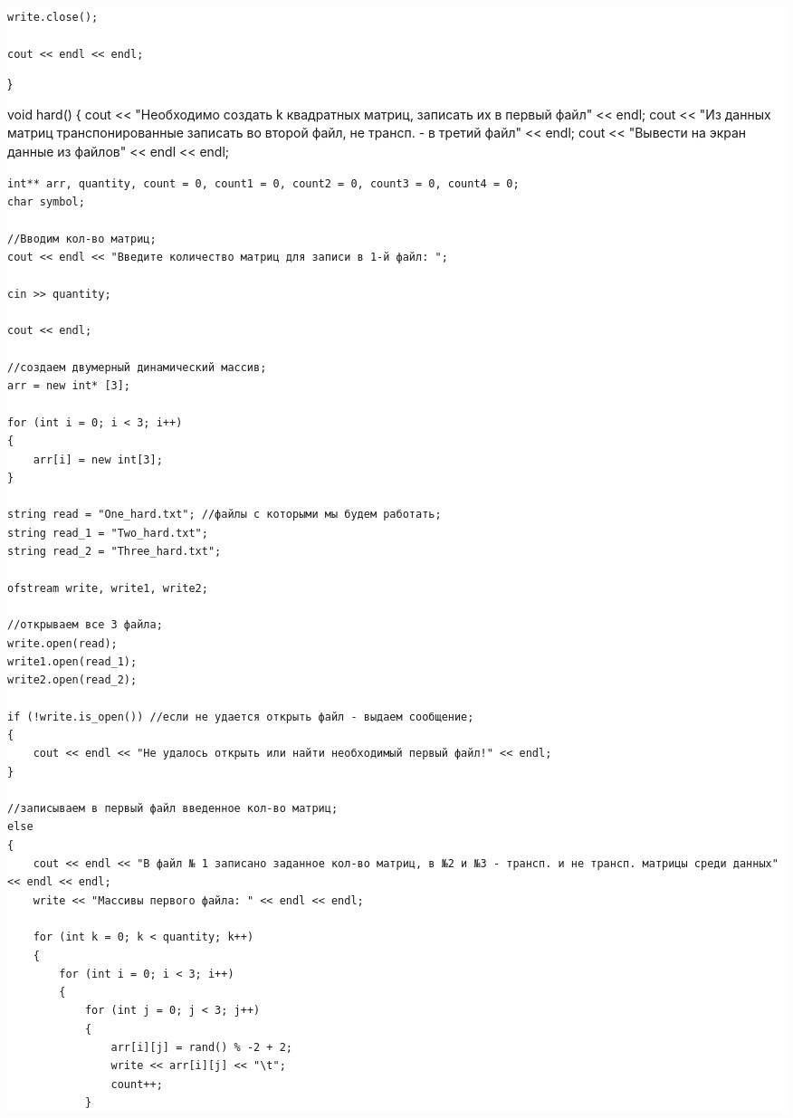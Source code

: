	write.close();

	cout << endl << endl;
}

void hard()
{
        cout << "Необходимо создать k квадратных матриц, записать их в первый файл" << endl;
        cout << "Из данных матриц транспонированные записать во второй файл, не трансп. - в третий файл" << endl;
        cout << "Вывести на экран данные из файлов" << endl << endl;

	int** arr, quantity, count = 0, count1 = 0, count2 = 0, count3 = 0, count4 = 0;
	char symbol;

	//Вводим кол-во матриц;
	cout << endl << "Введите количество матриц для записи в 1-й файл: ";

	cin >> quantity;

	cout << endl;

	//создаем двумерный динамический массив;
	arr = new int* [3];

	for (int i = 0; i < 3; i++)
	{
		arr[i] = new int[3];
	}

	string read = "One_hard.txt"; //файлы с которыми мы будем работать;
	string read_1 = "Two_hard.txt";
	string read_2 = "Three_hard.txt";

	ofstream write, write1, write2;

	//открываем все 3 файла;
	write.open(read);
	write1.open(read_1);
	write2.open(read_2);

	if (!write.is_open()) //если не удается открыть файл - выдаем сообщение;
	{
		cout << endl << "Не удалось открыть или найти необходимый первый файл!" << endl;
	}

	//записываем в первый файл введенное кол-во матриц;
	else
	{
		cout << endl << "В файл № 1 записано заданное кол-во матриц, в №2 и №3 - трансп. и не трансп. матрицы среди данных" << endl << endl;
		write << "Массивы первого файла: " << endl << endl;

		for (int k = 0; k < quantity; k++)
		{
			for (int i = 0; i < 3; i++)
			{
				for (int j = 0; j < 3; j++)
				{
					arr[i][j] = rand() % -2 + 2;
					write << arr[i][j] << "\t";
					count++;
				}
